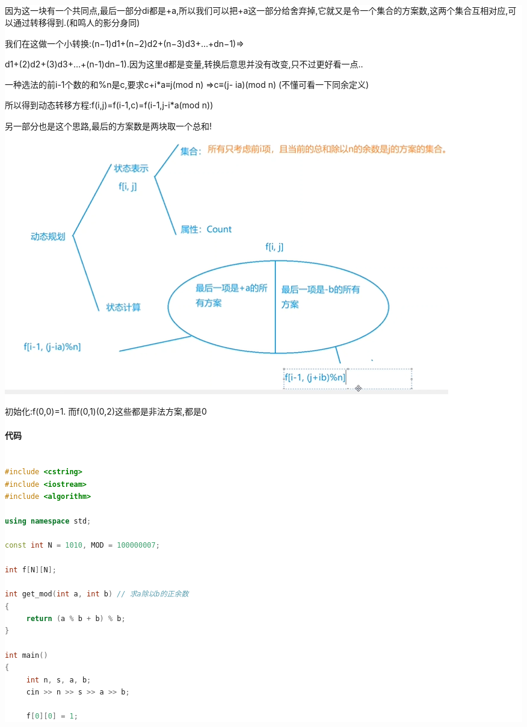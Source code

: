

因为这一块有一个共同点,最后一部分di都是+a,所以我们可以把+a这一部分给舍弃掉,它就又是令一个集合的方案数,这两个集合互相对应,可以通过转移得到.(和鸣人的影分身同)

我们在这做一个小转换:(n−1)d1+(n−2)d2+(n−3)d3+…+dn−1)=>

d1+(2)d2+(3)d3+…+(n-1)dn−1).因为这里d都是变量,转换后意思并没有改变,只不过更好看一点..

一种选法的前i-1个数的和%n是c,要求c+i*a≡j(mod n) =>c≡(j- ia)(mod n) (不懂可看一下同余定义)

所以得到动态转移方程:f(i,j)=f(i-1,c)=f(i-1,j-i*a(mod n))



另一部分也是这个思路,最后的方案数是两块取一个总和!

![](image/16.jpg)



初始化:f(0,0)=1. 而f(0,1)(0,2)这些都是非法方案,都是0



#### 代码

```c++

#include <cstring>
#include <iostream>
#include <algorithm>

using namespace std;

const int N = 1010, MOD = 100000007;

int f[N][N];

int get_mod(int a, int b) // 求a除以b的正余数
{
     return (a % b + b) % b;
}

int main()
{
     int n, s, a, b;
     cin >> n >> s >> a >> b;

     f[0][0] = 1;
```